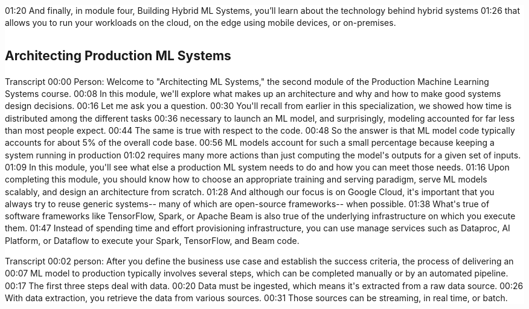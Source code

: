 01:20
And finally, in module four, Building Hybrid ML Systems, you’ll learn about the technology behind hybrid systems
01:26
that allows you to run your workloads on the cloud, on the edge using mobile devices, or on-premises.

## Architecting Production ML Systems

Transcript
00:00
Person: Welcome to "Architecting ML Systems," the second module of the Production Machine Learning Systems course.
00:08
In this module, we'll explore what makes up an architecture and why and how to make good systems design decisions.
00:16
Let me ask you a question.
00:30
You'll recall from earlier in this specialization, we showed how time is distributed among the different tasks
00:36
necessary to launch an ML model, and surprisingly, modeling accounted for far less than most people expect.
00:44
The same is true with respect to the code.
00:48
So the answer is that ML model code typically accounts for about 5% of the overall code base.
00:56
ML models account for such a small percentage because keeping a system running in production
01:02
requires many more actions than just computing the model's outputs for a given set of inputs.
01:09
In this module, you'll see what else a production ML system needs to do and how you can meet those needs.
01:16
Upon completing this module, you should know how to choose an appropriate training and serving paradigm, serve ML models scalably, and design an architecture from scratch.
01:28
And although our focus is on Google Cloud, it's important that you always try to reuse generic systems-- many of which are open-source frameworks-- when possible.
01:38
What's true of software frameworks like TensorFlow, Spark, or Apache Beam is also true of the underlying infrastructure on which you execute them.
01:47
Instead of spending time and effort provisioning infrastructure, you can use manage services such as Dataproc, AI Platform, or Dataflow to execute your Spark, TensorFlow, and Beam code.


Transcript
00:02
person: After you define the business use case and establish the success criteria, the process of delivering an
00:07
ML model to production typically involves several steps, which can be completed manually or by an automated pipeline.
00:17
The first three steps deal with data.
00:20
Data must be ingested, which means it's extracted from a raw data source.
00:26
With data extraction, you retrieve the data from various sources.
00:31
Those sources can be streaming, in real time, or batch.